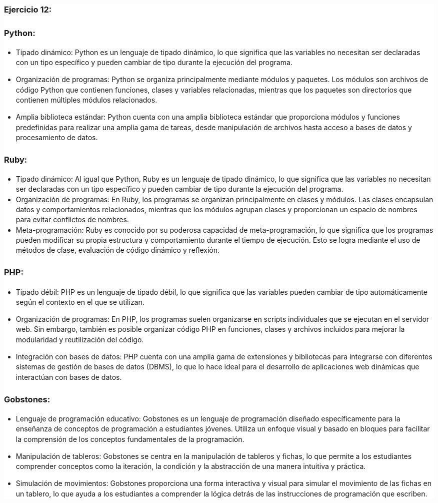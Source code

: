 ### Ejercicio 12:

### Python:
- Tipado dinámico: Python es un lenguaje de tipado dinámico, lo que significa que las variables no necesitan ser declaradas con un tipo específico y pueden cambiar de tipo durante la ejecución del programa.

- Organización de programas: Python se organiza principalmente mediante módulos y paquetes. Los módulos son archivos de código Python que contienen funciones, clases y variables relacionadas, mientras que los paquetes son directorios que contienen múltiples módulos relacionados.

- Amplia biblioteca estándar: Python cuenta con una amplia biblioteca estándar que proporciona módulos y funciones predefinidas para realizar una amplia gama de tareas, desde manipulación de archivos hasta acceso a bases de datos y procesamiento de datos.

### Ruby:
- Tipado dinámico: Al igual que Python, Ruby es un lenguaje de tipado dinámico, lo que significa que las variables no necesitan ser declaradas con un tipo específico y pueden cambiar de tipo durante la ejecución del programa.
- Organización de programas: En Ruby, los programas se organizan principalmente en clases y módulos. Las clases encapsulan datos y comportamientos relacionados, mientras que los módulos agrupan clases y proporcionan un espacio de nombres para evitar conflictos de nombres.
- Meta-programación: Ruby es conocido por su poderosa capacidad de meta-programación, lo que significa que los programas pueden modificar su propia estructura y comportamiento durante el tiempo de ejecución. Esto se logra mediante el uso de métodos de clase, evaluación de código dinámico y reflexión.

### PHP:
- Tipado débil: PHP es un lenguaje de tipado débil, lo que significa que las variables pueden cambiar de tipo automáticamente según el contexto en el que se utilizan.

- Organización de programas: En PHP, los programas suelen organizarse en scripts individuales que se ejecutan en el servidor web. Sin embargo, también es posible organizar código PHP en funciones, clases y archivos incluidos para mejorar la modularidad y reutilización del código.
- Integración con bases de datos: PHP cuenta con una amplia gama de extensiones y bibliotecas para integrarse con diferentes sistemas de gestión de bases de datos (DBMS), lo que lo hace ideal para el desarrollo de aplicaciones web dinámicas que interactúan con bases de datos.

### Gobstones:
- Lenguaje de programación educativo: Gobstones es un lenguaje de programación diseñado específicamente para la enseñanza de conceptos de programación a estudiantes jóvenes. Utiliza un enfoque visual y basado en bloques para facilitar la comprensión de los conceptos fundamentales de la programación.

- Manipulación de tableros: Gobstones se centra en la manipulación de tableros y fichas, lo que permite a los estudiantes comprender conceptos como la iteración, la condición y la abstracción de una manera intuitiva y práctica.

- Simulación de movimientos: Gobstones proporciona una forma interactiva y visual para simular el movimiento de las fichas en un tablero, lo que ayuda a los estudiantes a comprender la lógica detrás de las instrucciones de programación que escriben.

